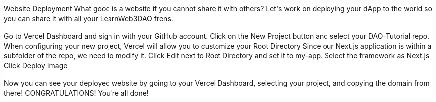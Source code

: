 Website Deployment
What good is a website if you cannot share it with others? Let's work on deploying your dApp to the world so you can share it with all your LearnWeb3DAO frens.

Go to Vercel Dashboard and sign in with your GitHub account.
Click on the New Project button and select your DAO-Tutorial repo.
When configuring your new project, Vercel will allow you to customize your Root Directory
Since our Next.js application is within a subfolder of the repo, we need to modify it.
Click Edit next to Root Directory and set it to my-app.
Select the framework as Next.js
Click Deploy
Image

Now you can see your deployed website by going to your Vercel Dashboard, selecting your project, and copying the domain from there!
CONGRATULATIONS! You're all done!
